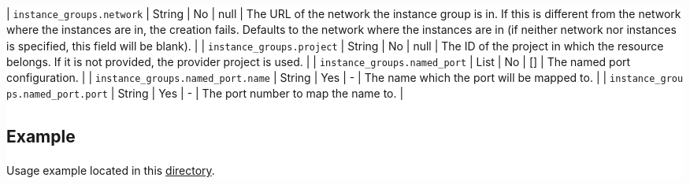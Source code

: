 | `instance_groups.network` | String | No | null | The URL of the network the instance group is in. If this is different from the network where the instances are in, the creation fails. Defaults to the network where the instances are in (if neither network nor instances is specified, this field will be blank). |
| `instance_groups.project` | String | No | null | The ID of the project in which the resource belongs. If it is not provided, the provider project is used. |
| `instance_groups.named_port` | List | No | [] | The named port configuration.  |
| `instance_groups.named_port.name` | String | Yes | - | The name which the port will be mapped to. |
| `instance_groups.named_port.port` | String | Yes | - | The port number to map the name to. |

## Example

Usage example located in this [directory](docs/example).
